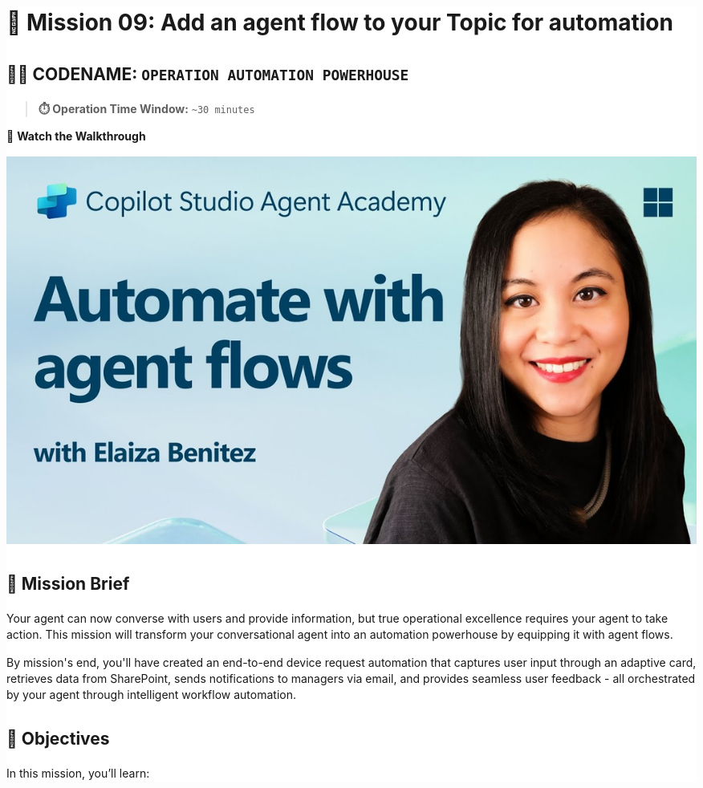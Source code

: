 # 🚨 Mission 09: Add an agent flow to your Topic for automation

## 🕵️‍♂️ CODENAME: `OPERATION AUTOMATION POWERHOUSE`

> **⏱️ Operation Time Window:** `~30 minutes`  

🎥 **Watch the Walkthrough**

[![Agent flow video thumbnail](./assets/video-thumbnail.jpg)](https://www.youtube.com/watch?v=vtLZJT3eBXg "Watch the walkthrough on YouTube")

## 🎯 Mission Brief

Your agent can now converse with users and provide information, but true operational excellence requires your agent to take action. This mission will transform your conversational agent into an automation powerhouse by equipping it with agent flows.

By mission's end, you'll have created an end-to-end device request automation that captures user input through an adaptive card, retrieves data from SharePoint, sends notifications to managers via email, and provides seamless user feedback - all orchestrated by your agent through intelligent workflow automation.

## 🔎 Objectives

In this mission, you’ll learn:
